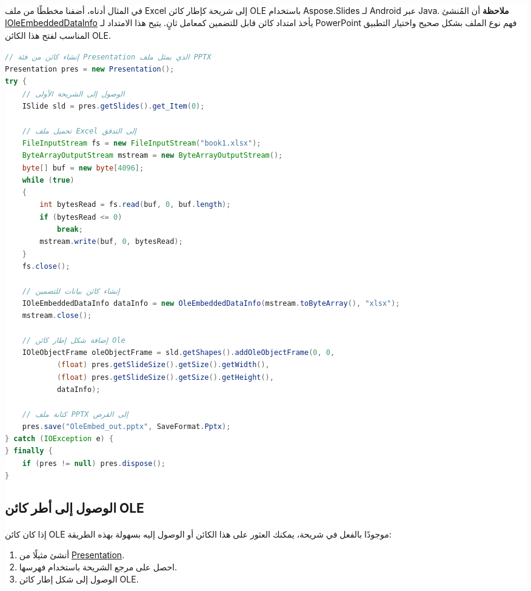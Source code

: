 في المثال أدناه، أضفنا مخططًا من ملف Excel إلى شريحة كإطار كائن OLE باستخدام Aspose.Slides لـ Android عبر Java.
**ملاحظة** أن المُنشئ [IOleEmbeddedDataInfo](https://reference.aspose.com/slides/androidjava/com.aspose.slides/IOleEmbeddedDataInfo) يأخذ امتداد كائن قابل للتضمين كمعامل ثانٍ. يتيح هذا الامتداد لـ PowerPoint فهم نوع الملف بشكل صحيح واختيار التطبيق المناسب لفتح هذا الكائن OLE.

``` java 
// إنشاء كائن من فئة Presentation الذي يمثل ملف PPTX
Presentation pres = new Presentation();
try {
    // الوصول إلى الشريحة الأولى
    ISlide sld = pres.getSlides().get_Item(0);

    // تحميل ملف Excel إلى التدفق
    FileInputStream fs = new FileInputStream("book1.xlsx");
    ByteArrayOutputStream mstream = new ByteArrayOutputStream();
    byte[] buf = new byte[4096];
    while (true)
    {
        int bytesRead = fs.read(buf, 0, buf.length);
        if (bytesRead <= 0)
            break;
        mstream.write(buf, 0, bytesRead);
    }
    fs.close();

    // إنشاء كائن بيانات للتضمين
    IOleEmbeddedDataInfo dataInfo = new OleEmbeddedDataInfo(mstream.toByteArray(), "xlsx");
    mstream.close();

    // إضافة شكل إطار كائن Ole
    IOleObjectFrame oleObjectFrame = sld.getShapes().addOleObjectFrame(0, 0,
            (float) pres.getSlideSize().getSize().getWidth(),
            (float) pres.getSlideSize().getSize().getHeight(),
            dataInfo);

    // كتابة ملف PPTX إلى القرص
    pres.save("OleEmbed_out.pptx", SaveFormat.Pptx);
} catch (IOException e) {
} finally {
    if (pres != null) pres.dispose();
}
```

## **الوصول إلى أطر كائن OLE**
إذا كان كائن OLE موجودًا بالفعل في شريحة، يمكنك العثور على هذا الكائن أو الوصول إليه بسهولة بهذه الطريقة:

1. أنشئ مثيلًا من [Presentation](https://reference.aspose.com/slides/androidjava/com.aspose.slides/Presentation).
1. احصل على مرجع الشريحة باستخدام فهرسها.
1. الوصول إلى شكل إطار كائن OLE.
